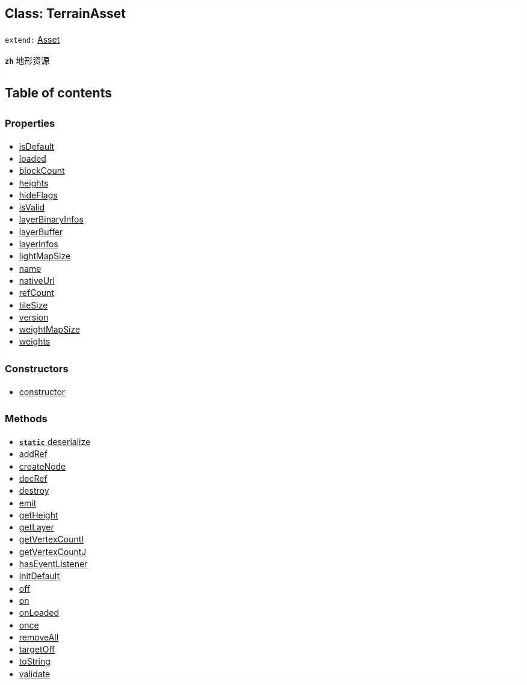 
## Class: TerrainAsset


`extend:`
[Asset](docs/zh/asset/Class/Asset.md)












**`zh`** 地形资源



<div class="table-of-content">
<h2>Table of contents</h2>


### Properties

- [ isDefault](#isDefault)
- [ loaded](#loaded)
- [ blockCount](#blockCount)
- [ heights](#heights)
- [ hideFlags](#hideFlags)
- [ isValid](#isValid)
- [ layerBinaryInfos](#layerBinaryInfos)
- [ layerBuffer](#layerBuffer)
- [ layerInfos](#layerInfos)
- [ lightMapSize](#lightMapSize)
- [ name](#name)
- [ nativeUrl](#nativeUrl)
- [ refCount](#refCount)
- [ tileSize](#tileSize)
- [ version](#version)
- [ weightMapSize](#weightMapSize)
- [ weights](#weights)

### Constructors

- [ constructor](#constructor)

### Methods

- [ **`static`**  deserialize](#deserialize)
- [ addRef](#addRef)
- [ createNode](#createNode)
- [ decRef](#decRef)
- [ destroy](#destroy)
- [ emit](#emit)
- [ getHeight](#getHeight)
- [ getLayer](#getLayer)
- [ getVertexCountI](#getVertexCountI)
- [ getVertexCountJ](#getVertexCountJ)
- [ hasEventListener](#hasEventListener)
- [ initDefault](#initDefault)
- [ off](#off)
- [ on](#on)
- [ onLoaded](#onLoaded)
- [ once](#once)
- [ removeAll](#removeAll)
- [ targetOff](#targetOff)
- [ toString](#toString)
- [ validate](#validate)